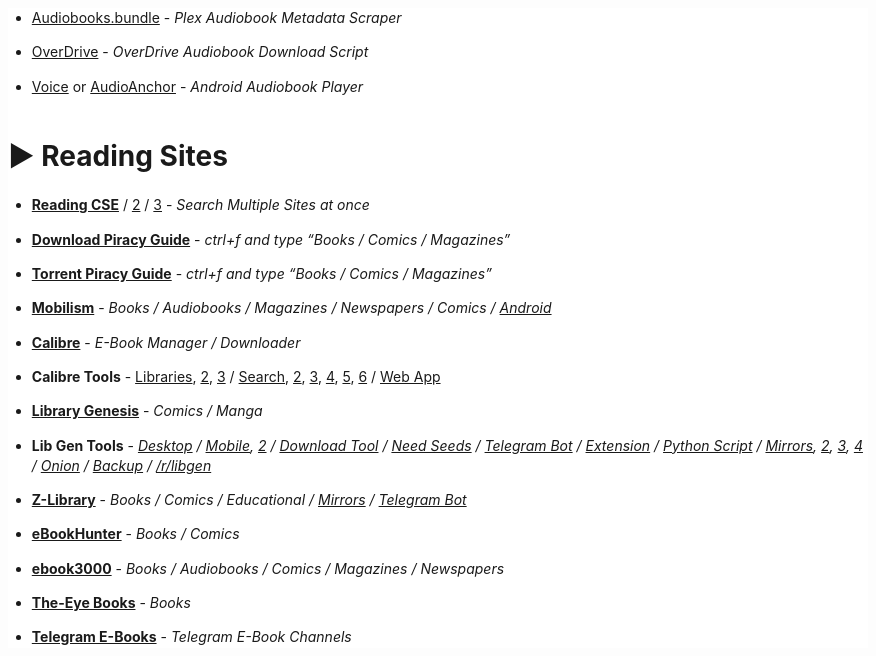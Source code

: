 *   [Audiobooks.bundle](https://github.com/macr0dev/Audiobooks.bundle) - _Plex Audiobook Metadata Scraper_
    
*   [OverDrive](https://github.com/chbrown/overdrive) - _OverDrive Audiobook Download Script_
    
*   [Voice](https://f-droid.org/en/packages/de.ph1b.audiobook/) or [AudioAnchor](https://f-droid.org/en/packages/com.prangesoftwaresolutions.audioanchor/) - _Android Audiobook Player_
    

[](#reading-sites-2)► Reading Sites
===================================

*   **[Reading CSE](https://cse.google.com/cse?cx=006516753008110874046:s9ddesylrm8)** / [2](https://cse.google.com/cse?cx=006516753008110874046:rc855wetniu) / [3](https://cse.google.com/cse?cx=c46414ccb6a943e39) - _Search Multiple Sites at once_
    
*   **[Download Piracy Guide](https://www.reddit.com/r/FREEMEDIAHECKYEAH/wiki/download)** - _ctrl+f and type “Books / Comics / Magazines”_
    
*   **[Torrent Piracy Guide](https://www.reddit.com/r/FREEMEDIAHECKYEAH/wiki/torrent)** - _ctrl+f and type “Books / Comics / Magazines”_
    
*   **[Mobilism](https://forum.mobilism.org/)** - _Books / Audiobooks / Magazines / Newspapers / Comics / [Android](https://forum.mobilism.org/app/)_
    
*   **[Calibre](https://calibre-ebook.com/)** - _E-Book Manager / Downloader_
    
*   **Calibre Tools** - [Libraries](https://www.reddit.com/r/FREEMEDIAHECKYEAH/wiki/storage#wiki_calibre_libraries), [2](https://reddit.com/r/opencalibre), [3](https://the-eye.eu/public/Books/Calibre_Libraries/) / [Search](https://www.shodan.io/search?query=server%3A+calibre), [2](https://calishot-eng-1.herokuapp.com/), [3](https://calishot-eng-2.herokuapp.com/index-eng/summary), [4](https://calishot-eng-3.herokuapp.com/index-eng/summary), [5](https://calishot-eng-4.herokuapp.com/index-eng/summary), [6](https://redd.it/nugkl3) / [Web App](https://github.com/janeczku/calibre-web)
    
*   **[Library Genesis](https://libgen.fun/)** - _Comics / Manga_
    
*   **Lib Gen Tools** - _[Desktop](https://wiki.mhut.org/software:libgen_desktop) / [Mobile](https://github.com/manuelvargastapia/libgen_mobile_app), [2](https://github.com/FunkyMuse/Aurora) / [Download Tool](https://github.com/bagaswastu/librebook) / [Need Seeds](https://phillm.net/libgen-seeds-needed.php) / [Telegram Bot](https://t.me/BotBookClub) / [Extension](https://github.com/samj1912/Genesis) / [Python Script](https://github.com/NadalVRoMa/PyLibGen) / [Mirrors](https://whereislibgen.now.sh/), [2](https://www.reddit.com/r/FREEMEDIAHECKYEAH/wiki/storage#wiki_libgen_clones), [3](http://vertsluisants.fr/index.php?article4/where-scihub-libgen-server-down), [4](https://sguru.org/libgen-proxy/) / [Onion](http://genotypeinczgrxr.onion/) / [Backup](https://redd.it/edwi9b) / [/r/libgen](https://www.reddit.com/r/libgen)_
    
*   **[Z-Library](https://z-lib.org/)** - _Books / Comics / Educational / [Mirrors](https://www.reddit.com/r/FREEMEDIAHECKYEAH/wiki/storage#wiki_z-library_mirrors) / [Telegram Bot](https://t.me/zlibrarybot)_
    
*   **[eBookHunter](https://ebook-hunter.org/)** - _Books / Comics_
    
*   **[ebook3000](http://www.ebook3000.com/)** - _Books / Audiobooks / Comics / Magazines / Newspapers_
    
*   **[The-Eye Books](https://the-eye.eu/public/Books/)** - _Books_
    
*   **[Telegram E-Books](https://www.reddit.com/r/FREEMEDIAHECKYEAH/wiki/storage#wiki_telegram_ebook_download)** - _Telegram E-Book Channels_
    